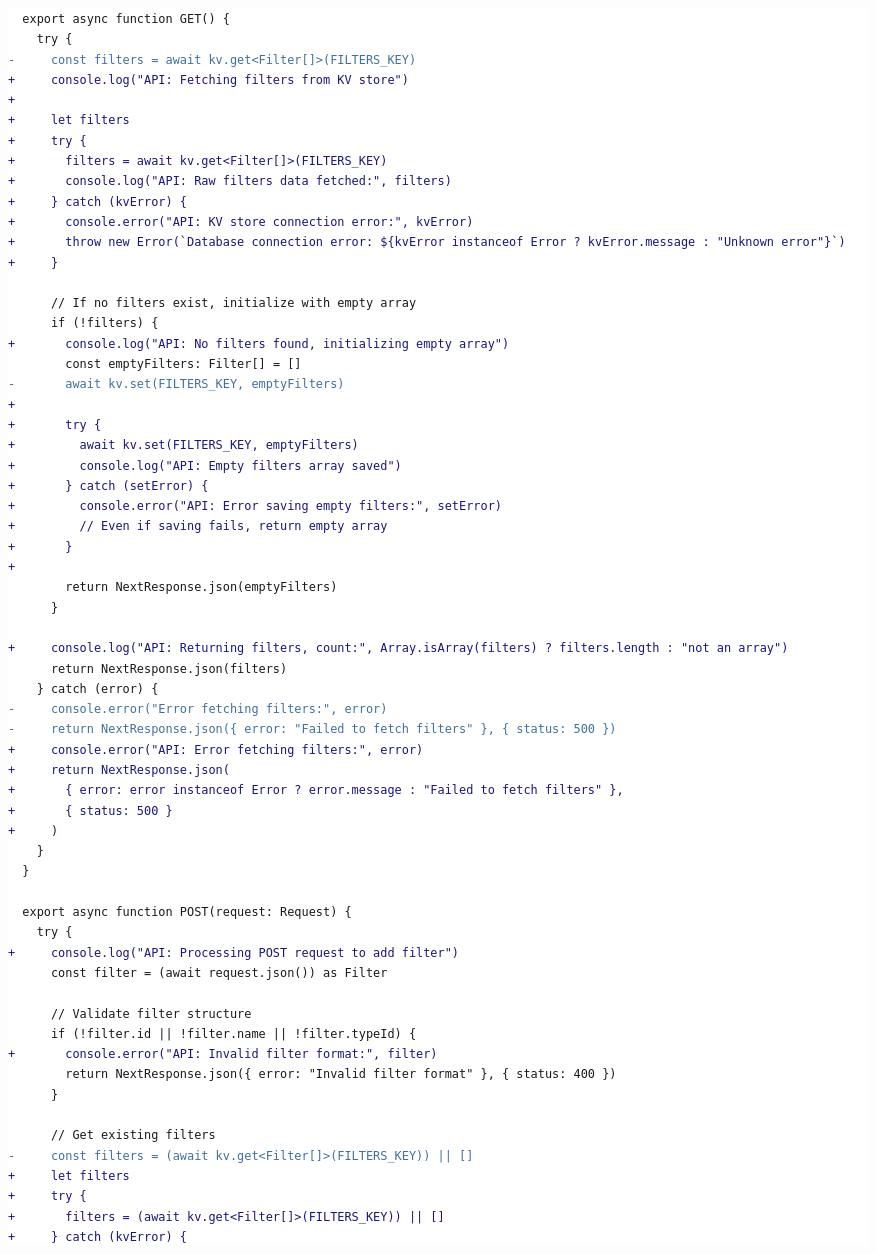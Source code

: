```diff
  export async function GET() {
    try {
-     const filters = await kv.get<Filter[]>(FILTERS_KEY)
+     console.log("API: Fetching filters from KV store")
+     
+     let filters
+     try {
+       filters = await kv.get<Filter[]>(FILTERS_KEY)
+       console.log("API: Raw filters data fetched:", filters)
+     } catch (kvError) {
+       console.error("API: KV store connection error:", kvError)
+       throw new Error(`Database connection error: ${kvError instanceof Error ? kvError.message : "Unknown error"}`)
+     }
  
      // If no filters exist, initialize with empty array
      if (!filters) {
+       console.log("API: No filters found, initializing empty array")
        const emptyFilters: Filter[] = []
-       await kv.set(FILTERS_KEY, emptyFilters)
+       
+       try {
+         await kv.set(FILTERS_KEY, emptyFilters)
+         console.log("API: Empty filters array saved")
+       } catch (setError) {
+         console.error("API: Error saving empty filters:", setError)
+         // Even if saving fails, return empty array
+       }
+       
        return NextResponse.json(emptyFilters)
      }
  
+     console.log("API: Returning filters, count:", Array.isArray(filters) ? filters.length : "not an array")
      return NextResponse.json(filters)
    } catch (error) {
-     console.error("Error fetching filters:", error)
-     return NextResponse.json({ error: "Failed to fetch filters" }, { status: 500 })
+     console.error("API: Error fetching filters:", error)
+     return NextResponse.json(
+       { error: error instanceof Error ? error.message : "Failed to fetch filters" }, 
+       { status: 500 }
+     )
    }
  }
  
  export async function POST(request: Request) {
    try {
+     console.log("API: Processing POST request to add filter")
      const filter = (await request.json()) as Filter
  
      // Validate filter structure
      if (!filter.id || !filter.name || !filter.typeId) {
+       console.error("API: Invalid filter format:", filter)
        return NextResponse.json({ error: "Invalid filter format" }, { status: 400 })
      }
  
      // Get existing filters
-     const filters = (await kv.get<Filter[]>(FILTERS_KEY)) || []
+     let filters
+     try {
+       filters = (await kv.get<Filter[]>(FILTERS_KEY)) || []
+     } catch (kvError) {
```
